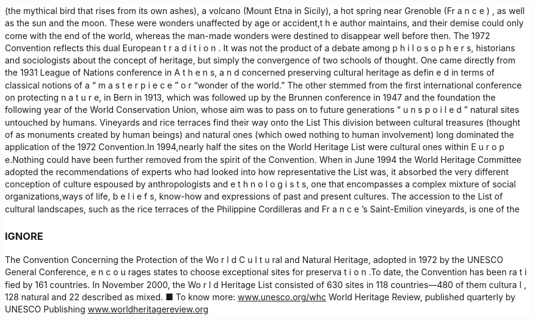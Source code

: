 (the mythical bird that rises from its own ashes), a
volcano (Mount Etna in Sicily), a hot spring near
Grenoble (Fr a n c e ) , as well as the sun and the moon.
These were wonders unaffected by age or accident,t h e
author maintains, and their demise could only come
with the end of the world, whereas the man-made
wonders were destined to disappear well before then.
The 1972 Convention reflects this dual European
t r a d i t i o n . It was not the product of a debate among
p h i l o s o p h e r s, historians and sociologists about the
concept of heritage, but simply the convergence of
two schools of thought. One came directly from the
1931 League of Nations conference in A t h e n s, a n d
concerned preserving cultural heritage as defin e d
in terms of classical notions of a “ m a s t e r p i e c e ” o r
“wonder of the world.” The other stemmed from
the first international conference on protecting
n a t u r e, in Bern in 1913, which was followed up by the
Brunnen conference in 1947 and the foundation the
following year of the World Conservation Union,
whose aim was to pass on to future generations
“ u n s p o i l e d ” natural sites untouched by humans.
Vineyards and rice terraces
find their way onto the List
This division between cultural treasures (thought
of as monuments created by human beings) and
natural ones (which owed nothing to human
involvement) long dominated the application of
the 1972 Convention.In 1994,nearly half the sites
on the World Heritage List were cultural ones within
E u r o p e.Nothing could have been further removed
from the spirit of the Convention.
When in June 1994 the World Heritage
Committee adopted the recommendations of
experts who had looked into how representative the
List was, it absorbed the very different conception
of culture espoused by anthropologists and
e t h n o l o g i s t s, one that encompasses a complex
mixture of social organizations,ways of life, b e l i e f s,
know-how and expressions of past and present
cultures.
The accession to the List of cultural landscapes,
such as the rice terraces of the Philippine Cordilleras
and Fr a n c e ’s Saint-Emilion vineyards, is one of the

### IGNORE

The Convention Concerning the Protection of the Wo r l d
C u l t u ral and Natural Heritage, adopted in 1972 by the
UNESCO General Conference, e n c o u rages states to choose
exceptional sites for preserva t i o n .To date, the Convention has
been ra t i fied by 161 countries. In November 2000, the Wo r l d
Heritage List consisted of 630 sites in 118 countries—480 of
them cultura l , 128 natural and 22 described as mixed. ■
To know more:
www.unesco.org/whc
World Heritage Review, published quarterly by UNESCO
Publishing www.worldheritagereview.org
